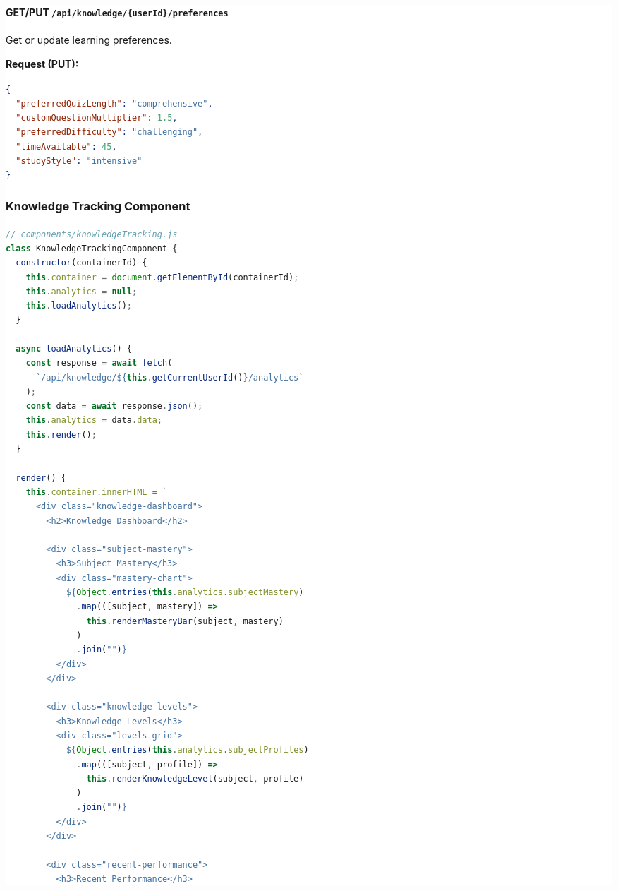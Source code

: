 #### GET/PUT `/api/knowledge/{userId}/preferences`

Get or update learning preferences.

**Request (PUT):**

```json
{
  "preferredQuizLength": "comprehensive",
  "customQuestionMultiplier": 1.5,
  "preferredDifficulty": "challenging",
  "timeAvailable": 45,
  "studyStyle": "intensive"
}
```

### Knowledge Tracking Component

```javascript
// components/knowledgeTracking.js
class KnowledgeTrackingComponent {
  constructor(containerId) {
    this.container = document.getElementById(containerId);
    this.analytics = null;
    this.loadAnalytics();
  }

  async loadAnalytics() {
    const response = await fetch(
      `/api/knowledge/${this.getCurrentUserId()}/analytics`
    );
    const data = await response.json();
    this.analytics = data.data;
    this.render();
  }

  render() {
    this.container.innerHTML = `
      <div class="knowledge-dashboard">
        <h2>Knowledge Dashboard</h2>
        
        <div class="subject-mastery">
          <h3>Subject Mastery</h3>
          <div class="mastery-chart">
            ${Object.entries(this.analytics.subjectMastery)
              .map(([subject, mastery]) =>
                this.renderMasteryBar(subject, mastery)
              )
              .join("")}
          </div>
        </div>

        <div class="knowledge-levels">
          <h3>Knowledge Levels</h3>
          <div class="levels-grid">
            ${Object.entries(this.analytics.subjectProfiles)
              .map(([subject, profile]) =>
                this.renderKnowledgeLevel(subject, profile)
              )
              .join("")}
          </div>
        </div>

        <div class="recent-performance">
          <h3>Recent Performance</h3>
```